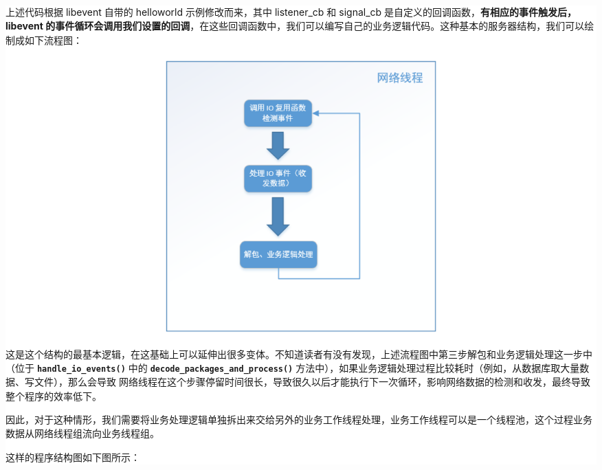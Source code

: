 上述代码根据 libevent 自带的 helloworld 示例修改而来，其中 listener_cb 和 signal_cb 是自定义的回调函数，**有相应的事件触发后，libevent 的事件循环会调用我们设置的回调**，在这些回调函数中，我们可以编写自己的业务逻辑代码。这种基本的服务器结构，我们可以绘制成如下流程图：

<div align="center">
    <img src="高性能服务器网络框架设计/1.png" width="400"/>
</div>

这是这个结构的最基本逻辑，在这基础上可以延伸出很多变体。不知道读者有没有发现，上述流程图中第三步解包和业务逻辑处理这一步中（位于 **`handle_io_events()`** 中的 **`decode_packages_and_process()`** 方法中），如果业务逻辑处理过程比较耗时（例如，从数据库取大量数据、写文件），那么会导致 网络线程在这个步骤停留时间很长，导致很久以后才能执行下一次循环，影响网络数据的检测和收发，最终导致整个程序的效率低下。

因此，对于这种情形，我们需要将业务处理逻辑单独拆出来交给另外的业务工作线程处理，业务工作线程可以是一个线程池，这个过程业务数据从网络线程组流向业务线程组。

这样的程序结构图如下图所示：

<div align="center">